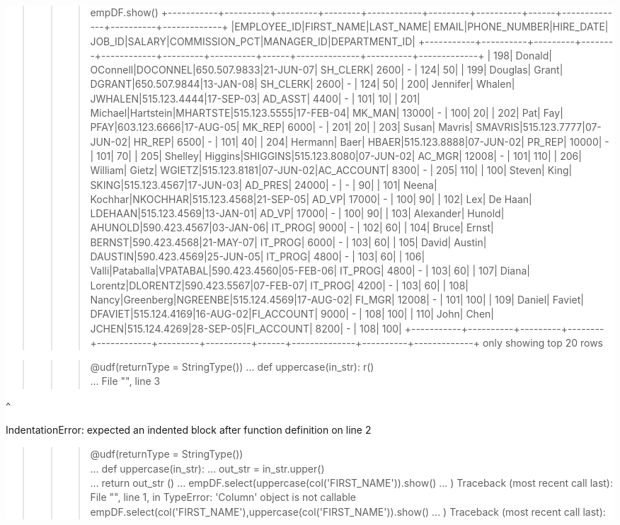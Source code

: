 >>> empDF.show()
+-----------+----------+---------+--------+------------+---------+----------+------+--------------+----------+-------------+
|EMPLOYEE_ID|FIRST_NAME|LAST_NAME|   EMAIL|PHONE_NUMBER|HIRE_DATE|    JOB_ID|SALARY|COMMISSION_PCT|MANAGER_ID|DEPARTMENT_ID|
+-----------+----------+---------+--------+------------+---------+----------+------+--------------+----------+-------------+
|        198|    Donald| OConnell|DOCONNEL|650.507.9833|21-JUN-07|  SH_CLERK|  2600|            - |       124|           50|
|        199|   Douglas|    Grant|  DGRANT|650.507.9844|13-JAN-08|  SH_CLERK|  2600|            - |       124|           50|
|        200|  Jennifer|   Whalen| JWHALEN|515.123.4444|17-SEP-03|   AD_ASST|  4400|            - |       101|           10|
|        201|   Michael|Hartstein|MHARTSTE|515.123.5555|17-FEB-04|    MK_MAN| 13000|            - |       100|           20|
|        202|       Pat|      Fay|    PFAY|603.123.6666|17-AUG-05|    MK_REP|  6000|            - |       201|           20|
|        203|     Susan|   Mavris| SMAVRIS|515.123.7777|07-JUN-02|    HR_REP|  6500|            - |       101|           40|
|        204|   Hermann|     Baer|   HBAER|515.123.8888|07-JUN-02|    PR_REP| 10000|            - |       101|           70|
|        205|   Shelley|  Higgins|SHIGGINS|515.123.8080|07-JUN-02|    AC_MGR| 12008|            - |       101|          110|
|        206|   William|    Gietz|  WGIETZ|515.123.8181|07-JUN-02|AC_ACCOUNT|  8300|            - |       205|          110|
|        100|    Steven|     King|   SKING|515.123.4567|17-JUN-03|   AD_PRES| 24000|            - |        - |           90|
|        101|     Neena|  Kochhar|NKOCHHAR|515.123.4568|21-SEP-05|     AD_VP| 17000|            - |       100|           90|
|        102|       Lex|  De Haan| LDEHAAN|515.123.4569|13-JAN-01|     AD_VP| 17000|            - |       100|           90|
|        103| Alexander|   Hunold| AHUNOLD|590.423.4567|03-JAN-06|   IT_PROG|  9000|            - |       102|           60|
|        104|     Bruce|    Ernst|  BERNST|590.423.4568|21-MAY-07|   IT_PROG|  6000|            - |       103|           60|
|        105|     David|   Austin| DAUSTIN|590.423.4569|25-JUN-05|   IT_PROG|  4800|            - |       103|           60|
|        106|     Valli|Pataballa|VPATABAL|590.423.4560|05-FEB-06|   IT_PROG|  4800|            - |       103|           60|
|        107|     Diana|  Lorentz|DLORENTZ|590.423.5567|07-FEB-07|   IT_PROG|  4200|            - |       103|           60|
|        108|     Nancy|Greenberg|NGREENBE|515.124.4569|17-AUG-02|    FI_MGR| 12008|            - |       101|          100|
|        109|    Daniel|   Faviet| DFAVIET|515.124.4169|16-AUG-02|FI_ACCOUNT|  9000|            - |       108|          100|
|        110|      John|     Chen|   JCHEN|515.124.4269|28-SEP-05|FI_ACCOUNT|  8200|            - |       108|          100|
+-----------+----------+---------+--------+------------+---------+----------+------+--------------+----------+-------------+
only showing top 20 rows

>>> @udf(returnType = StringType())
... def uppercase(in_str):   r()                                                               
... 
  File "<stdin>", line 3

    ^
IndentationError: expected an indented block after function definition on line 2
>>> @udf(returnType = StringType())                                                            
... def uppercase(in_str):
...     out_str = in_str.upper()                                                               
...     return out_str        ()
... 
>>> empDF.select(uppercase(col('FIRST_NAME')).show()
... )
Traceback (most recent call last):
  File "<stdin>", line 1, in <module>
TypeError: 'Column' object is not callable
>>> empDF.select(col('FIRST_NAME'),uppercase(col('FIRST_NAME')).show() 
... )
Traceback (most recent call last):